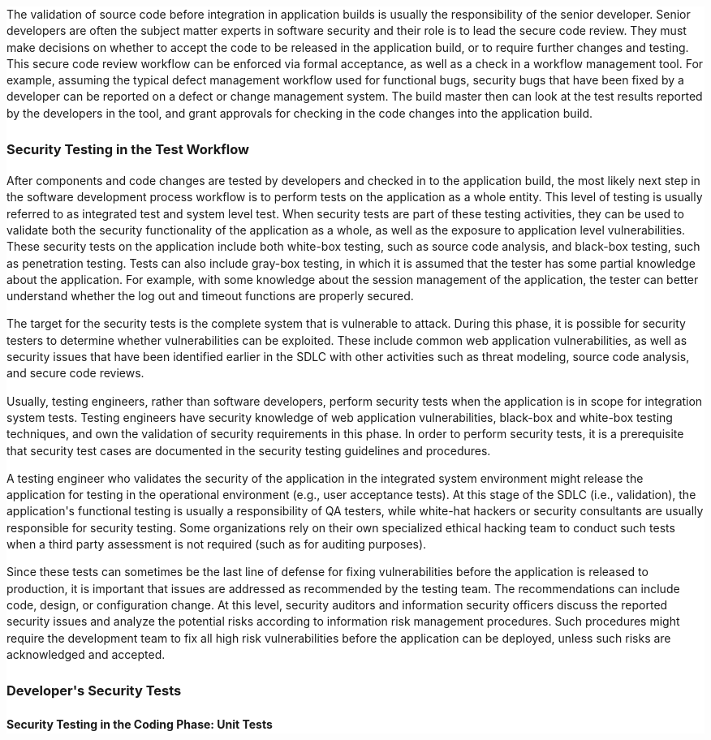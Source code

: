 The validation of source code before integration in application builds is usually the responsibility of the senior developer. Senior developers are often the subject matter experts in software security and their role is to lead the secure code review. They must make decisions on whether to accept the code to be released in the application build, or to require further changes and testing. This secure code review workflow can be enforced via formal acceptance, as well as a check in a workflow management tool. For example, assuming the typical defect management workflow used for functional bugs, security bugs that have been fixed by a developer can be reported on a defect or change management system. The build master then can look at the test results reported by the developers in the tool, and grant approvals for checking in the code changes into the application build.

### Security Testing in the Test Workflow

After components and code changes are tested by developers and checked in to the application build, the most likely next step in the software development process workflow is to perform tests on the application as a whole entity. This level of testing is usually referred to as integrated test and system level test. When security tests are part of these testing activities, they can be used to validate both the security functionality of the application as a whole, as well as the exposure to application level vulnerabilities. These security tests on the application include both white-box testing, such as source code analysis, and black-box testing, such as penetration testing. Tests can also include gray-box testing, in which it is assumed that the tester has some partial knowledge about the application. For example, with some knowledge about the session management of the application, the tester can better understand whether the log out and timeout functions are properly secured.

The target for the security tests is the complete system that is vulnerable to attack. During this phase, it is possible for security testers to determine whether vulnerabilities can be exploited. These include common web application vulnerabilities, as well as security issues that have been identified earlier in the SDLC with other activities such as threat modeling, source code analysis, and secure code reviews.

Usually, testing engineers, rather than software developers, perform security tests when the application is in scope for integration system tests. Testing engineers have security knowledge of web application vulnerabilities, black-box and white-box testing techniques, and own the validation of security requirements in this phase. In order to perform security tests, it is a prerequisite that security test cases are documented in the security testing guidelines and procedures.

A testing engineer who validates the security of the application in the integrated system environment might release the application for testing in the operational environment (e.g., user acceptance tests). At this stage of the SDLC (i.e., validation), the application's functional testing is usually a responsibility of QA testers, while white-hat hackers or security consultants are usually responsible for security testing. Some organizations rely on their own specialized ethical hacking team to conduct such tests when a third party assessment is not required (such as for auditing purposes).

Since these tests can sometimes be the last line of defense for fixing vulnerabilities before the application is released to production, it is important that issues are addressed as recommended by the testing team. The recommendations can include code, design, or configuration change. At this level, security auditors and information security officers discuss the reported security issues and analyze the potential risks according to information risk management procedures. Such procedures might require the development team to fix all high risk vulnerabilities before the application can be deployed, unless such risks are acknowledged and accepted.

### Developer's Security Tests

#### Security Testing in the Coding Phase: Unit Tests
